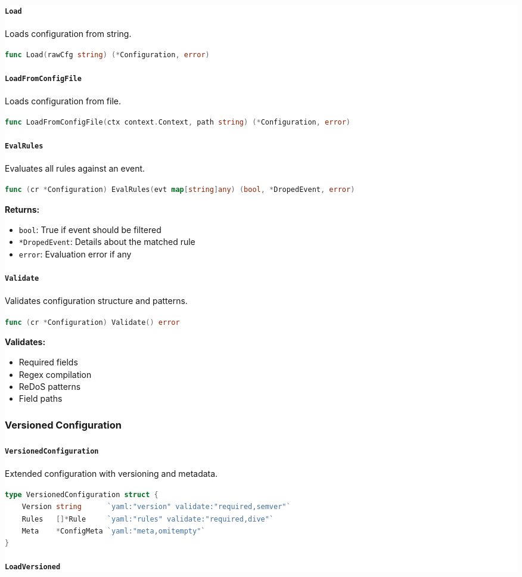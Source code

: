 #### `Load`

Loads configuration from string.

```go
func Load(rawCfg string) (*Configuration, error)
```

#### `LoadFromConfigFile`

Loads configuration from file.

```go
func LoadFromConfigFile(ctx context.Context, path string) (*Configuration, error)
```

#### `EvalRules`

Evaluates all rules against an event.

```go
func (cr *Configuration) EvalRules(evt map[string]any) (bool, *DropedEvent, error)
```

**Returns:**
- `bool`: True if event should be filtered
- `*DropedEvent`: Details about the matched rule
- `error`: Evaluation error if any

#### `Validate`

Validates configuration structure and patterns.

```go
func (cr *Configuration) Validate() error
```

**Validates:**
- Required fields
- Regex compilation
- ReDoS patterns
- Field paths

### Versioned Configuration

#### `VersionedConfiguration`

Extended configuration with versioning and metadata.

```go
type VersionedConfiguration struct {
    Version string      `yaml:"version" validate:"required,semver"`
    Rules   []*Rule     `yaml:"rules" validate:"required,dive"`
    Meta    *ConfigMeta `yaml:"meta,omitempty"`
}
```

#### `LoadVersioned`
